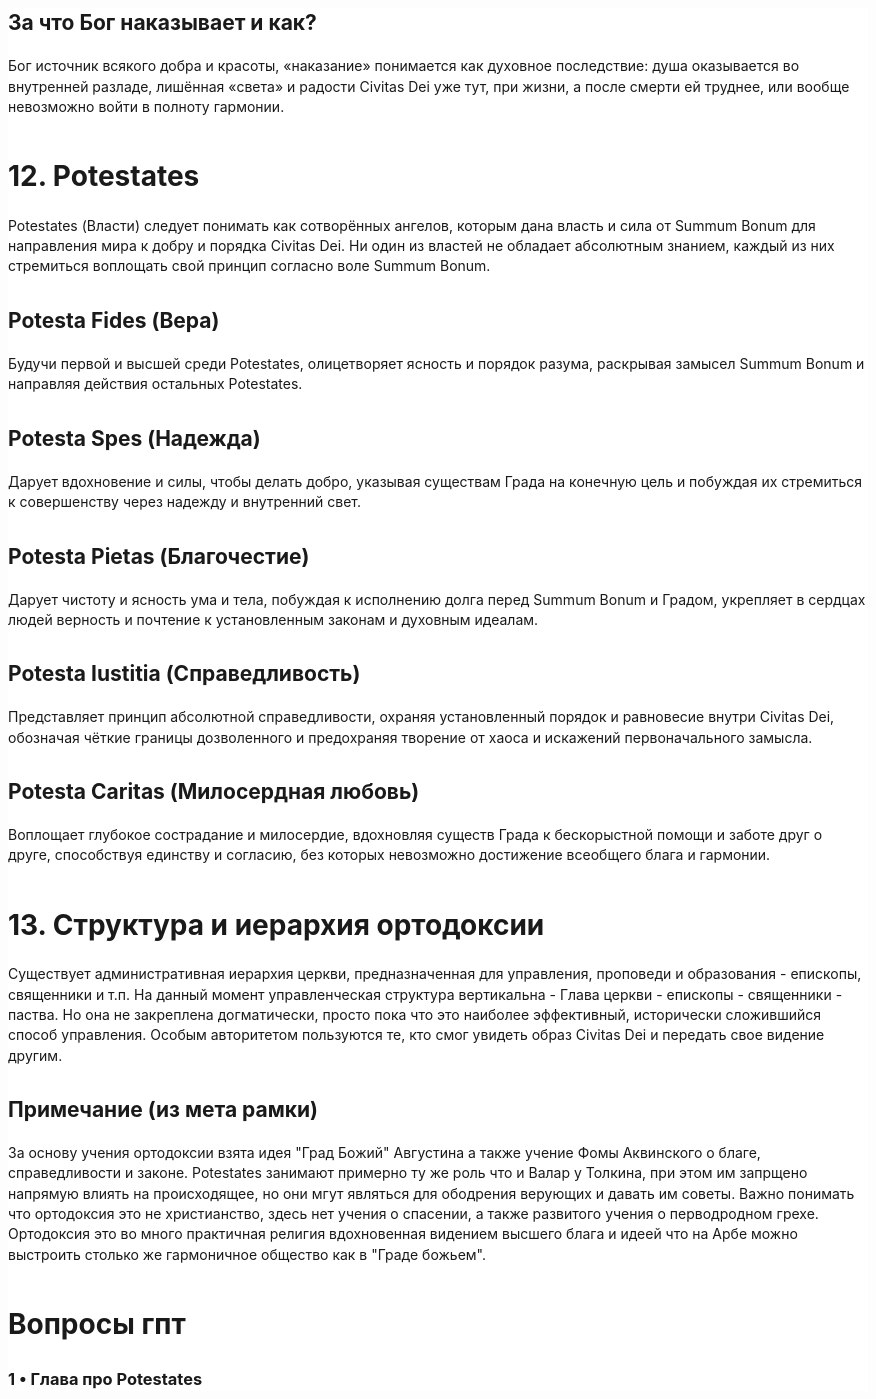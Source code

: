 ## За что Бог наказывает и как? 
Бог источник всякого добра и красоты, «наказание» понимается как духовное последствие: душа оказывается во внутренней разладе, лишённая «света» и радости Civitas Dei уже тут, при жизни, а после смерти ей труднее, или вообще невозможно войти в полноту гармонии. 

# 12. Potestates

Potestates (Власти) следует понимать как сотворённых ангелов, которым дана власть и сила от Summum Bonum для направления мира к добру и порядка Civitas Dei. Ни один из властей не обладает абсолютным знанием, каждый из них стремиться воплощать свой принцип согласно воле Summum Bonum.
## **Potesta Fides (Вера)**
Будучи первой и высшей среди Potestates, олицетворяет ясность и порядок разума, раскрывая замысел Summum Bonum и направляя действия остальных Potestates.
## **Potesta Spes (Надежда)**
Дарует вдохновение и силы, чтобы делать добро, указывая существам Града на конечную цель и побуждая их стремиться к совершенству через надежду и внутренний свет.
## **Potesta Pietas (Благочестие)**
Дарует чистоту и ясность ума и тела, побуждая к исполнению долга перед Summum Bonum и Градом, укрепляет в сердцах людей верность и почтение к установленным законам и духовным идеалам.
## **Potesta Iustitia (Справедливость)**
Представляет принцип абсолютной справедливости, охраняя установленный порядок и равновесие внутри Civitas Dei, обозначая чёткие границы дозволенного и предохраняя творение от хаоса и искажений первоначального замысла.
## **Potesta Caritas (Милосердная любовь)**
Воплощает глубокое сострадание и милосердие, вдохновляя существ Града к бескорыстной помощи и заботе друг о друге, способствуя единству и согласию, без которых невозможно достижение всеобщего блага и гармонии.

# 13. Структура и иерархия ортодоксии
Существует административная иерархия церкви, предназначенная для управления, проповеди и образования - епископы, священники и т.п. На данный момент управленческая структура вертикальна - Глава церкви - епископы - священники - паства. Но она не закреплена догматически, просто пока что это наиболее эффективный, исторически сложившийся способ управления. Особым авторитетом пользуются те, кто смог увидеть образ Civitas Dei и передать свое видение другим.

## Примечание (из мета рамки)
За основу учения ортодоксии взята идея "Град Божий" Августина а также учение Фомы Аквинского о благе, справедливости и законе. Potestates занимают примерно ту же роль что и Валар у Толкина, при этом им запрщено напрямую влиять на происходящее, но они мгут являться для ободрения верующих и давать им советы.  Важно понимать что ортодоксия это не христианство, здесь нет учения о спасении, а также развитого учения о  перводродном грехе. Ортодоксия это во много практичная религия вдохновенная видением высшего блага и идеей что на Арбе можно выстроить столько же гармоничное общество как в "Граде божьем".
# Вопросы гпт
### 1 • Глава про **Potestates**
